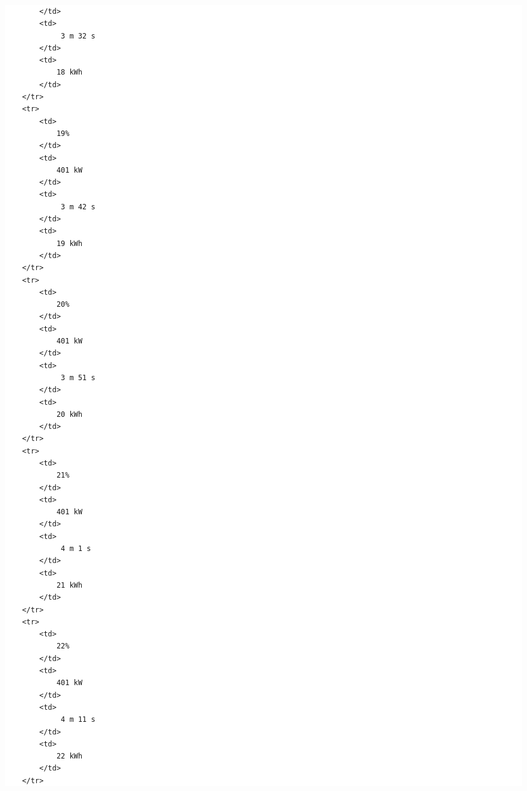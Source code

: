 			</td>
			<td>
				 3 m 32 s
			</td>
			<td>
				18 kWh
			</td>
		</tr>
		<tr>
			<td>
				19%
			</td>
			<td>
				401 kW
			</td>
			<td>
				 3 m 42 s
			</td>
			<td>
				19 kWh
			</td>
		</tr>
		<tr>
			<td>
				20%
			</td>
			<td>
				401 kW
			</td>
			<td>
				 3 m 51 s
			</td>
			<td>
				20 kWh
			</td>
		</tr>
		<tr>
			<td>
				21%
			</td>
			<td>
				401 kW
			</td>
			<td>
				 4 m 1 s
			</td>
			<td>
				21 kWh
			</td>
		</tr>
		<tr>
			<td>
				22%
			</td>
			<td>
				401 kW
			</td>
			<td>
				 4 m 11 s
			</td>
			<td>
				22 kWh
			</td>
		</tr>